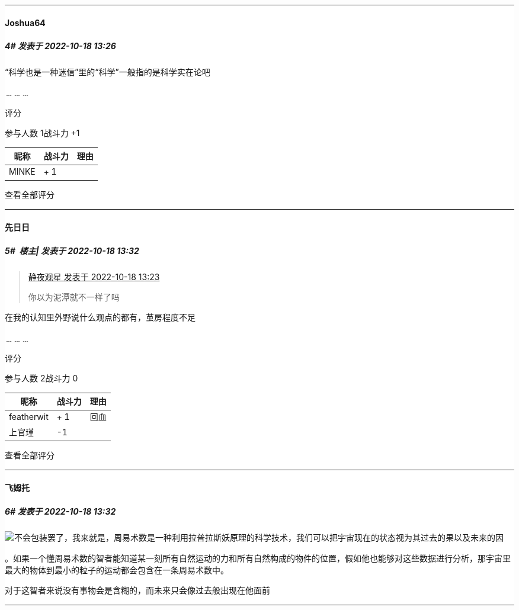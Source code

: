 *****

####  Joshua64  
##### 4#       发表于 2022-10-18 13:26

“科学也是一种迷信”里的“科学”一般指的是科学实在论吧

﹍﹍﹍

评分

 参与人数 1战斗力 +1

|昵称|战斗力|理由|
|----|---|---|
| MINKE| + 1||

查看全部评分

*****

####  先日日  
##### 5#         楼主| 发表于 2022-10-18 13:32

<blockquote><a href="httphttps://bbs.saraba1st.com/2b/forum.php?mod=redirect&amp;goto=findpost&amp;pid=57970610&amp;ptid=2100285" target="_blank">静夜观星 发表于 2022-10-18 13:23</a>

你以为泥潭就不一样了吗</blockquote>
在我的认知里外野说什么观点的都有，茧房程度不足

﹍﹍﹍

评分

 参与人数 2战斗力 0

|昵称|战斗力|理由|
|----|---|---|
| featherwit| + 1|回血|
| 上官瑾|-1||

查看全部评分

*****

####  飞姆托  
##### 6#       发表于 2022-10-18 13:32

<img src="https://static.saraba1st.com/image/smiley/face2017/067.png" referrerpolicy="no-referrer">不会包装罢了，我来就是，周易术数是一种利用拉普拉斯妖原理的科学技术，我们可以把宇宙现在的状态视为其过去的果以及未来的因

。如果一个懂周易术数的智者能知道某一刻所有自然运动的力和所有自然构成的物件的位置，假如他也能够对这些数据进行分析，那宇宙里最大的物体到最小的粒子的运动都会包含在一条周易术数中。

对于这智者来说没有事物会是含糊的，而未来只会像过去般出现在他面前

*****
